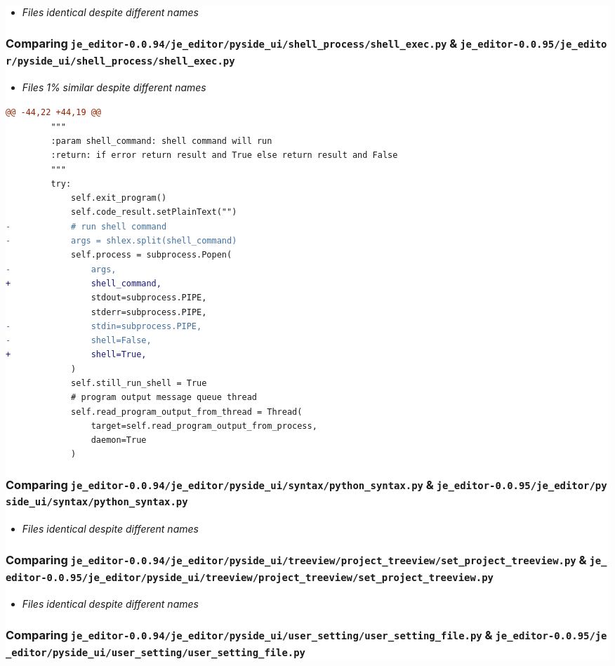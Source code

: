  * *Files identical despite different names*

### Comparing `je_editor-0.0.94/je_editor/pyside_ui/shell_process/shell_exec.py` & `je_editor-0.0.95/je_editor/pyside_ui/shell_process/shell_exec.py`

 * *Files 1% similar despite different names*

```diff
@@ -44,22 +44,19 @@
         """
         :param shell_command: shell command will run
         :return: if error return result and True else return result and False
         """
         try:
             self.exit_program()
             self.code_result.setPlainText("")
-            # run shell command
-            args = shlex.split(shell_command)
             self.process = subprocess.Popen(
-                args,
+                shell_command,
                 stdout=subprocess.PIPE,
                 stderr=subprocess.PIPE,
-                stdin=subprocess.PIPE,
-                shell=False,
+                shell=True,
             )
             self.still_run_shell = True
             # program output message queue thread
             self.read_program_output_from_thread = Thread(
                 target=self.read_program_output_from_process,
                 daemon=True
             )
```

### Comparing `je_editor-0.0.94/je_editor/pyside_ui/syntax/python_syntax.py` & `je_editor-0.0.95/je_editor/pyside_ui/syntax/python_syntax.py`

 * *Files identical despite different names*

### Comparing `je_editor-0.0.94/je_editor/pyside_ui/treeview/project_treeview/set_project_treeview.py` & `je_editor-0.0.95/je_editor/pyside_ui/treeview/project_treeview/set_project_treeview.py`

 * *Files identical despite different names*

### Comparing `je_editor-0.0.94/je_editor/pyside_ui/user_setting/user_setting_file.py` & `je_editor-0.0.95/je_editor/pyside_ui/user_setting/user_setting_file.py`

